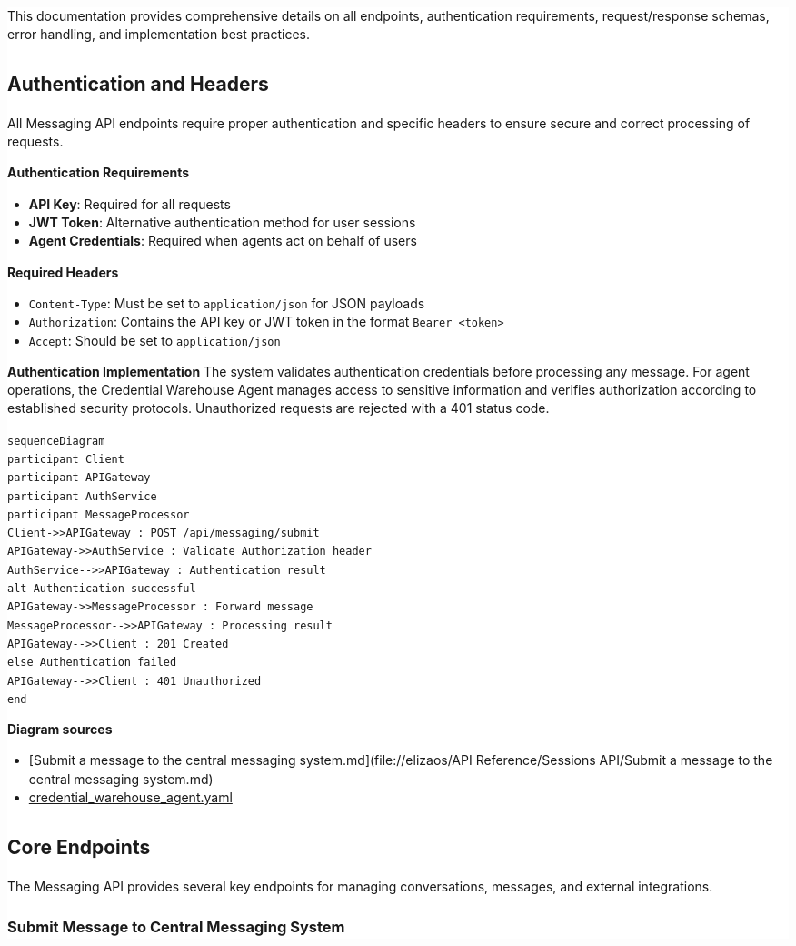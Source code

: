 This documentation provides comprehensive details on all endpoints, authentication requirements, request/response schemas, error handling, and implementation best practices.

## Authentication and Headers

All Messaging API endpoints require proper authentication and specific headers to ensure secure and correct processing of requests.

**Authentication Requirements**
- **API Key**: Required for all requests
- **JWT Token**: Alternative authentication method for user sessions
- **Agent Credentials**: Required when agents act on behalf of users

**Required Headers**
- `Content-Type`: Must be set to `application/json` for JSON payloads
- `Authorization`: Contains the API key or JWT token in the format `Bearer <token>`
- `Accept`: Should be set to `application/json`

**Authentication Implementation**
The system validates authentication credentials before processing any message. For agent operations, the Credential Warehouse Agent manages access to sensitive information and verifies authorization according to established security protocols. Unauthorized requests are rejected with a 401 status code.

```mermaid
sequenceDiagram
participant Client
participant APIGateway
participant AuthService
participant MessageProcessor
Client->>APIGateway : POST /api/messaging/submit
APIGateway->>AuthService : Validate Authorization header
AuthService-->>APIGateway : Authentication result
alt Authentication successful
APIGateway->>MessageProcessor : Forward message
MessageProcessor-->>APIGateway : Processing result
APIGateway-->>Client : 201 Created
else Authentication failed
APIGateway-->>Client : 401 Unauthorized
end
```

**Diagram sources**
- [Submit a message to the central messaging system.md](file://elizaos/API Reference/Sessions API/Submit a message to the central messaging system.md)
- [credential_warehouse_agent.yaml](file://prompts/utility_agents/credential_warehouse_agent.yaml)

## Core Endpoints

The Messaging API provides several key endpoints for managing conversations, messages, and external integrations.

### Submit Message to Central Messaging System
